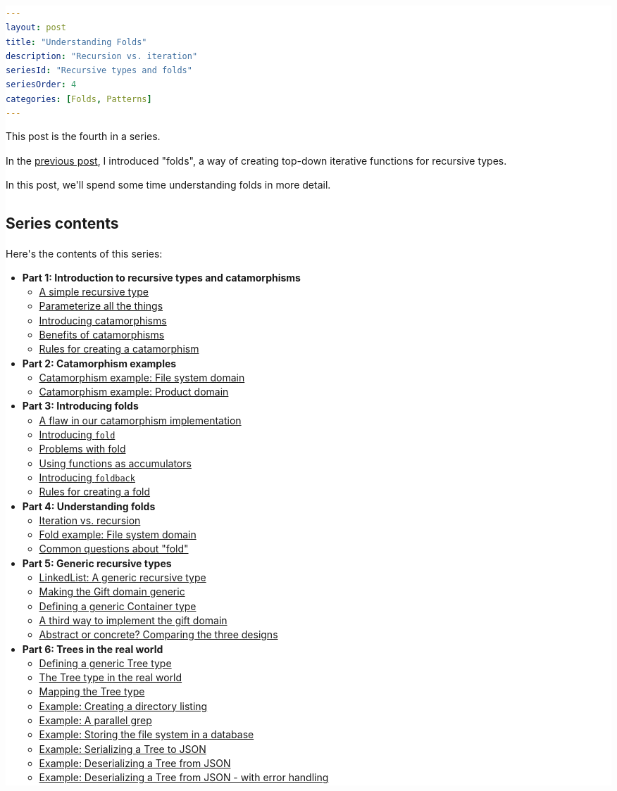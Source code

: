 ```yaml
---
layout: post
title: "Understanding Folds"
description: "Recursion vs. iteration"
seriesId: "Recursive types and folds"
seriesOrder: 4
categories: [Folds, Patterns]
---
```


This post is the fourth in a series.

In the [previous post](../posts/recursive-types-and-folds.md), I introduced "folds", a way of creating top-down iterative functions for recursive types.

In this post, we'll spend some time understanding folds in more detail.

## Series contents

Here's the contents of this series:

* **Part 1: Introduction to recursive types and catamorphisms**
  * [A simple recursive type](../posts/recursive-types-and-folds.md#basic-recursive-type)
  * [Parameterize all the things](../posts/recursive-types-and-folds.md#parameterize)
  * [Introducing catamorphisms](../posts/recursive-types-and-folds.md#catamorphisms)
  * [Benefits of catamorphisms](../posts/recursive-types-and-folds.md#benefits)
  * [Rules for creating a catamorphism](../posts/recursive-types-and-folds.md#rules)
* **Part 2: Catamorphism examples**  
  * [Catamorphism example: File system domain](../posts/recursive-types-and-folds-1b.md#file-system)
  * [Catamorphism example: Product domain](../posts/recursive-types-and-folds-1b.md#product)
* **Part 3: Introducing folds**    
  * [A flaw in our catamorphism implementation](../posts/recursive-types-and-folds-2.md#flaw)
  * [Introducing `fold`](../posts/recursive-types-and-folds-2.md#fold)
  * [Problems with fold](../posts/recursive-types-and-folds-2.md#problems)
  * [Using functions as accumulators](../posts/recursive-types-and-folds-2.md#functions)
  * [Introducing `foldback`](../posts/recursive-types-and-folds-2.md#foldback)
  * [Rules for creating a fold](../posts/recursive-types-and-folds-2.md#rules)
* **Part 4: Understanding folds**      
  * [Iteration vs. recursion](../posts/recursive-types-and-folds-2b.md#iteration)
  * [Fold example: File system domain](../posts/recursive-types-and-folds-2b.md#file-system)  
  * [Common questions about "fold"](../posts/recursive-types-and-folds-2b.md#questions)
* **Part 5: Generic recursive types**  
  * [LinkedList: A generic recursive type](../posts/recursive-types-and-folds-3.md#linkedlist)
  * [Making the Gift domain generic](../posts/recursive-types-and-folds-3.md#revisiting-gift)
  * [Defining a generic Container type](../posts/recursive-types-and-folds-3.md#container)
  * [A third way to implement the gift domain](../posts/recursive-types-and-folds-3.md#another-gift)
  * [Abstract or concrete? Comparing the three designs](../posts/recursive-types-and-folds-3.md#compare)
* **Part 6: Trees in the real world**  
  * [Defining a generic Tree type](../posts/recursive-types-and-folds-3b.md#tree)
  * [The Tree type in the real world](../posts/recursive-types-and-folds-3b.md#reuse)
  * [Mapping the Tree type](../posts/recursive-types-and-folds-3b.md#map)
  * [Example: Creating a directory listing](../posts/recursive-types-and-folds-3b.md#listing)
  * [Example: A parallel grep](../posts/recursive-types-and-folds-3b.md#grep)
  * [Example: Storing the file system in a database](../posts/recursive-types-and-folds-3b.md#database)
  * [Example: Serializing a Tree to JSON](../posts/recursive-types-and-folds-3b.md#tojson)
  * [Example: Deserializing a Tree from JSON](../posts/recursive-types-and-folds-3b.md#fromjson)
  * [Example: Deserializing a Tree from JSON - with error handling](../posts/recursive-types-and-folds-3b.md#json-with-error-handling)
